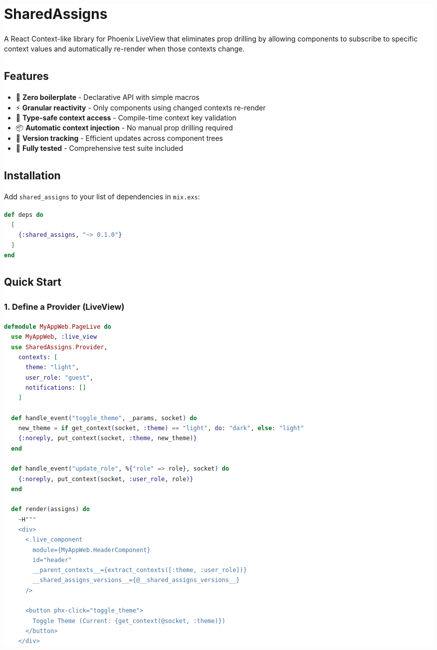 # SharedAssigns

A React Context-like library for Phoenix LiveView that eliminates prop drilling by allowing components to subscribe to specific context values and automatically re-render when those contexts change.

## Features

- 🚀 **Zero boilerplate** - Declarative API with simple macros
- ⚡ **Granular reactivity** - Only components using changed contexts re-render
- 🎯 **Type-safe context access** - Compile-time context key validation
- 📦 **Automatic context injection** - No manual prop drilling required
- 🔄 **Version tracking** - Efficient updates across component trees
- 🧪 **Fully tested** - Comprehensive test suite included

## Installation

Add `shared_assigns` to your list of dependencies in `mix.exs`:

```elixir
def deps do
  [
    {:shared_assigns, "~> 0.1.0"}
  ]
end
```

## Quick Start

### 1. Define a Provider (LiveView)

```elixir
defmodule MyAppWeb.PageLive do
  use MyAppWeb, :live_view
  use SharedAssigns.Provider,
    contexts: [
      theme: "light",
      user_role: "guest",
      notifications: []
    ]

  def handle_event("toggle_theme", _params, socket) do
    new_theme = if get_context(socket, :theme) == "light", do: "dark", else: "light"
    {:noreply, put_context(socket, :theme, new_theme)}
  end

  def handle_event("update_role", %{"role" => role}, socket) do
    {:noreply, put_context(socket, :user_role, role)}
  end

  def render(assigns) do
    ~H"""
    <div>
      <.live_component
        module={MyAppWeb.HeaderComponent}
        id="header"
        __parent_contexts__={extract_contexts([:theme, :user_role])}
        __shared_assigns_versions__={@__shared_assigns_versions__}
      />
      
      <button phx-click="toggle_theme">
        Toggle Theme (Current: {get_context(@socket, :theme)})
      </button>
    </div>
```